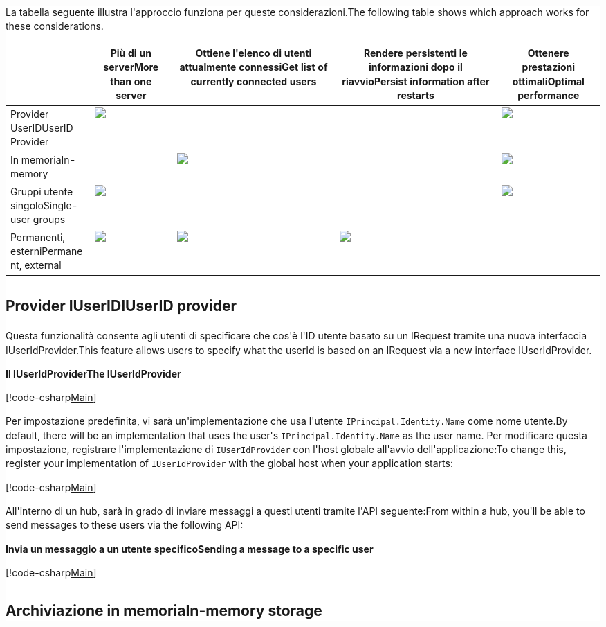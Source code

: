 <span data-ttu-id="8ebe4-132">La tabella seguente illustra l'approccio funziona per queste considerazioni.</span><span class="sxs-lookup"><span data-stu-id="8ebe4-132">The following table shows which approach works for these considerations.</span></span>

|  | <span data-ttu-id="8ebe4-133">Più di un server</span><span class="sxs-lookup"><span data-stu-id="8ebe4-133">More than one server</span></span> | <span data-ttu-id="8ebe4-134">Ottiene l'elenco di utenti attualmente connessi</span><span class="sxs-lookup"><span data-stu-id="8ebe4-134">Get list of currently connected users</span></span> | <span data-ttu-id="8ebe4-135">Rendere persistenti le informazioni dopo il riavvio</span><span class="sxs-lookup"><span data-stu-id="8ebe4-135">Persist information after restarts</span></span> | <span data-ttu-id="8ebe4-136">Ottenere prestazioni ottimali</span><span class="sxs-lookup"><span data-stu-id="8ebe4-136">Optimal performance</span></span> |
| --- | --- | --- | --- | --- |
| <span data-ttu-id="8ebe4-137">Provider UserID</span><span class="sxs-lookup"><span data-stu-id="8ebe4-137">UserID Provider</span></span> | ![](mapping-users-to-connections/_static/image1.png) |  |  | ![](mapping-users-to-connections/_static/image2.png) |
| <span data-ttu-id="8ebe4-138">In memoria</span><span class="sxs-lookup"><span data-stu-id="8ebe4-138">In-memory</span></span> |  | ![](mapping-users-to-connections/_static/image3.png) |  | ![](mapping-users-to-connections/_static/image4.png) |
| <span data-ttu-id="8ebe4-139">Gruppi utente singolo</span><span class="sxs-lookup"><span data-stu-id="8ebe4-139">Single-user groups</span></span> | ![](mapping-users-to-connections/_static/image5.png) |  |  | ![](mapping-users-to-connections/_static/image6.png) |
| <span data-ttu-id="8ebe4-140">Permanenti, esterni</span><span class="sxs-lookup"><span data-stu-id="8ebe4-140">Permanent, external</span></span> | ![](mapping-users-to-connections/_static/image7.png) | ![](mapping-users-to-connections/_static/image8.png) | ![](mapping-users-to-connections/_static/image9.png) |  |

<a id="IUserIdProvider"></a>

## <a name="iuserid-provider"></a><span data-ttu-id="8ebe4-141">Provider IUserID</span><span class="sxs-lookup"><span data-stu-id="8ebe4-141">IUserID provider</span></span>

<span data-ttu-id="8ebe4-142">Questa funzionalità consente agli utenti di specificare che cos'è l'ID utente basato su un IRequest tramite una nuova interfaccia IUserIdProvider.</span><span class="sxs-lookup"><span data-stu-id="8ebe4-142">This feature allows users to specify what the userId is based on an IRequest via a new interface IUserIdProvider.</span></span>

<span data-ttu-id="8ebe4-143">**Il IUserIdProvider**</span><span class="sxs-lookup"><span data-stu-id="8ebe4-143">**The IUserIdProvider**</span></span>

[!code-csharp[Main](mapping-users-to-connections/samples/sample1.cs)]

<span data-ttu-id="8ebe4-144">Per impostazione predefinita, vi sarà un'implementazione che usa l'utente `IPrincipal.Identity.Name` come nome utente.</span><span class="sxs-lookup"><span data-stu-id="8ebe4-144">By default, there will be an implementation that uses the user's `IPrincipal.Identity.Name` as the user name.</span></span> <span data-ttu-id="8ebe4-145">Per modificare questa impostazione, registrare l'implementazione di `IUserIdProvider` con l'host globale all'avvio dell'applicazione:</span><span class="sxs-lookup"><span data-stu-id="8ebe4-145">To change this, register your implementation of `IUserIdProvider` with the global host when your application starts:</span></span>

[!code-csharp[Main](mapping-users-to-connections/samples/sample2.cs)]

<span data-ttu-id="8ebe4-146">All'interno di un hub, sarà in grado di inviare messaggi a questi utenti tramite l'API seguente:</span><span class="sxs-lookup"><span data-stu-id="8ebe4-146">From within a hub, you'll be able to send messages to these users via the following API:</span></span>

<span data-ttu-id="8ebe4-147">**Invia un messaggio a un utente specifico**</span><span class="sxs-lookup"><span data-stu-id="8ebe4-147">**Sending a message to a specific user**</span></span>

[!code-csharp[Main](mapping-users-to-connections/samples/sample3.cs?highlight=5)]

<a id="inmemory"></a>

## <a name="in-memory-storage"></a><span data-ttu-id="8ebe4-148">Archiviazione in memoria</span><span class="sxs-lookup"><span data-stu-id="8ebe4-148">In-memory storage</span></span>
